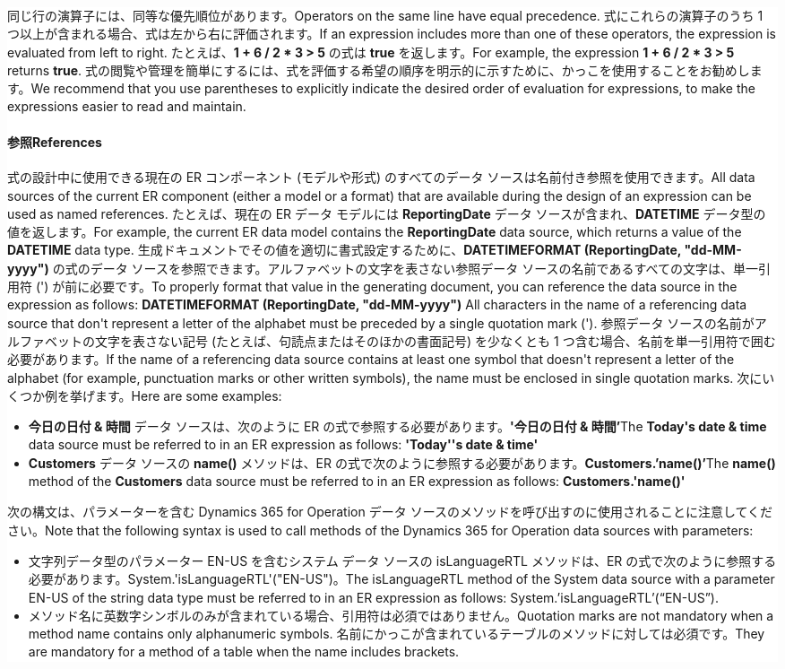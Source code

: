 <span data-ttu-id="e9575-273">同じ行の演算子には、同等な優先順位があります。</span><span class="sxs-lookup"><span data-stu-id="e9575-273">Operators on the same line have equal precedence.</span></span> <span data-ttu-id="e9575-274">式にこれらの演算子のうち 1 つ以上が含まれる場合、式は左から右に評価されます。</span><span class="sxs-lookup"><span data-stu-id="e9575-274">If an expression includes more than one of these operators, the expression is evaluated from left to right.</span></span> <span data-ttu-id="e9575-275">たとえば、**1 + 6 / 2 \* 3 &gt; 5** の式は **true** を返します。</span><span class="sxs-lookup"><span data-stu-id="e9575-275">For example, the expression **1 + 6 / 2 \* 3 &gt; 5** returns **true**.</span></span> <span data-ttu-id="e9575-276">式の閲覧や管理を簡単にするには、式を評価する希望の順序を明示的に示すために、かっこを使用することをお勧めします。</span><span class="sxs-lookup"><span data-stu-id="e9575-276">We recommend that you use parentheses to explicitly indicate the desired order of evaluation for expressions, to make the expressions easier to read and maintain.</span></span>

#### <a name="references"></a><span data-ttu-id="e9575-277">参照</span><span class="sxs-lookup"><span data-stu-id="e9575-277">References</span></span>

<span data-ttu-id="e9575-278">式の設計中に使用できる現在の ER コンポーネント (モデルや形式) のすべてのデータ ソースは名前付き参照を使用できます。</span><span class="sxs-lookup"><span data-stu-id="e9575-278">All data sources of the current ER component (either a model or a format) that are available during the design of an expression can be used as named references.</span></span> <span data-ttu-id="e9575-279">たとえば、現在の ER データ モデルには **ReportingDate** データ ソースが含まれ、**DATETIME** データ型の値を返します。</span><span class="sxs-lookup"><span data-stu-id="e9575-279">For example, the current ER data model contains the **ReportingDate** data source, which returns a value of the **DATETIME** data type.</span></span> <span data-ttu-id="e9575-280">生成ドキュメントでその値を適切に書式設定するために、**DATETIMEFORMAT (ReportingDate, "dd-MM-yyyy")** の式のデータ ソースを参照できます。アルファベットの文字を表さない参照データ ソースの名前であるすべての文字は、単一引用符 (') が前に必要です。</span><span class="sxs-lookup"><span data-stu-id="e9575-280">To properly format that value in the generating document, you can reference the data source in the expression as follows: **DATETIMEFORMAT (ReportingDate, "dd-MM-yyyy")** All characters in the name of a referencing data source that don't represent a letter of the alphabet must be preceded by a single quotation mark (').</span></span> <span data-ttu-id="e9575-281">参照データ ソースの名前がアルファベットの文字を表さない記号 (たとえば、句読点またはそのほかの書面記号) を少なくとも 1 つ含む場合、名前を単一引用符で囲む必要があります。</span><span class="sxs-lookup"><span data-stu-id="e9575-281">If the name of a referencing data source contains at least one symbol that doesn't represent a letter of the alphabet (for example, punctuation marks or other written symbols), the name must be enclosed in single quotation marks.</span></span> <span data-ttu-id="e9575-282">次にいくつか例を挙げます。</span><span class="sxs-lookup"><span data-stu-id="e9575-282">Here are some examples:</span></span>

-   <span data-ttu-id="e9575-283">**今日の日付 & 時間** データ ソースは、次のように ER の式で参照する必要があります。**'今日の日付 & 時間’**</span><span class="sxs-lookup"><span data-stu-id="e9575-283">The **Today's date & time** data source must be referred to in an ER expression as follows: **'Today''s date & time'**</span></span>
-   <span data-ttu-id="e9575-284">**Customers** データ ソースの **name()** メソッドは、ER の式で次のように参照する必要があります。**Customers.’name()’**</span><span class="sxs-lookup"><span data-stu-id="e9575-284">The **name()** method of the **Customers** data source must be referred to in an ER expression as follows: **Customers.'name()'**</span></span>

<span data-ttu-id="e9575-285">次の構文は、パラメーターを含む Dynamics 365 for Operation データ ソースのメソッドを呼び出すのに使用されることに注意してください。</span><span class="sxs-lookup"><span data-stu-id="e9575-285">Note that the following syntax is used to call methods of the Dynamics 365 for Operation data sources with parameters:</span></span>

- <span data-ttu-id="e9575-286">文字列データ型のパラメーター EN-US を含むシステム データ ソースの isLanguageRTL メソッドは、ER の式で次のように参照する必要があります。System.'isLanguageRTL'("EN-US")。</span><span class="sxs-lookup"><span data-stu-id="e9575-286">The isLanguageRTL method of the System data source with a parameter EN-US of the string data type must be referred to in an ER expression as follows: System.’isLanguageRTL’(“EN-US”).</span></span>
- <span data-ttu-id="e9575-287">メソッド名に英数字シンボルのみが含まれている場合、引用符は必須ではありません。</span><span class="sxs-lookup"><span data-stu-id="e9575-287">Quotation marks are not mandatory when a method name contains only alphanumeric symbols.</span></span> <span data-ttu-id="e9575-288">名前にかっこが含まれているテーブルのメソッドに対しては必須です。</span><span class="sxs-lookup"><span data-stu-id="e9575-288">They are mandatory for a method of a table when the name includes brackets.</span></span>
